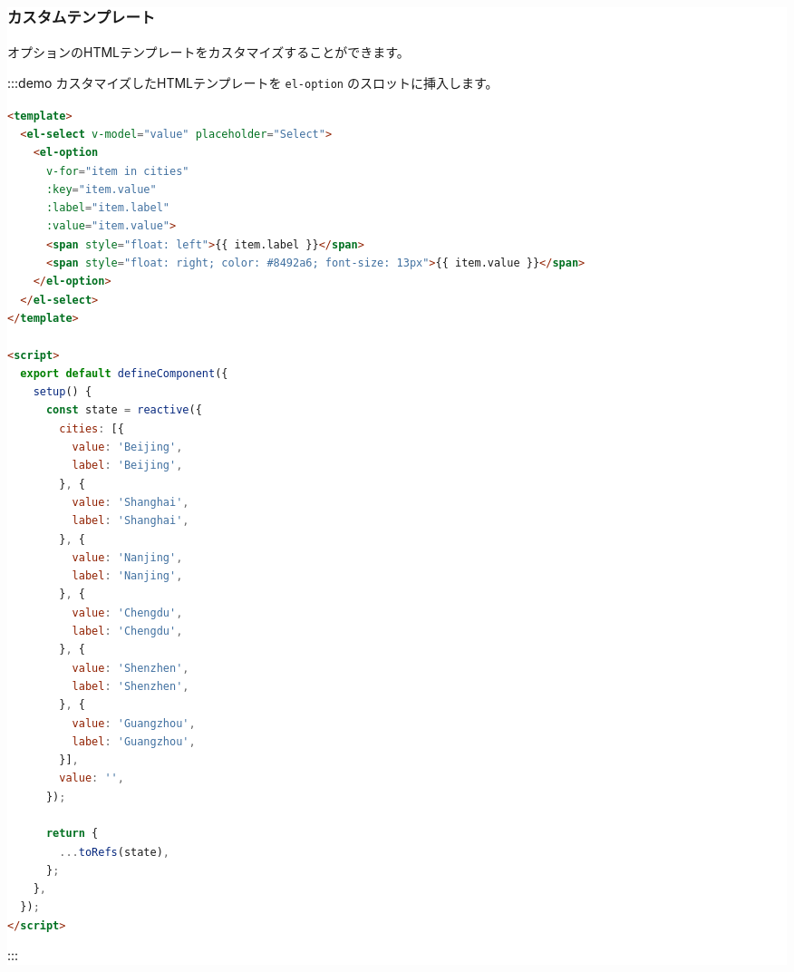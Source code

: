 ### カスタムテンプレート

オプションのHTMLテンプレートをカスタマイズすることができます。

:::demo カスタマイズしたHTMLテンプレートを `el-option` のスロットに挿入します。

```html
<template>
  <el-select v-model="value" placeholder="Select">
    <el-option
      v-for="item in cities"
      :key="item.value"
      :label="item.label"
      :value="item.value">
      <span style="float: left">{{ item.label }}</span>
      <span style="float: right; color: #8492a6; font-size: 13px">{{ item.value }}</span>
    </el-option>
  </el-select>
</template>

<script>
  export default defineComponent({
    setup() {
      const state = reactive({
        cities: [{
          value: 'Beijing',
          label: 'Beijing',
        }, {
          value: 'Shanghai',
          label: 'Shanghai',
        }, {
          value: 'Nanjing',
          label: 'Nanjing',
        }, {
          value: 'Chengdu',
          label: 'Chengdu',
        }, {
          value: 'Shenzhen',
          label: 'Shenzhen',
        }, {
          value: 'Guangzhou',
          label: 'Guangzhou',
        }],
        value: '',
      });

      return {
        ...toRefs(state),
      };
    },
  });
</script>
```
:::

